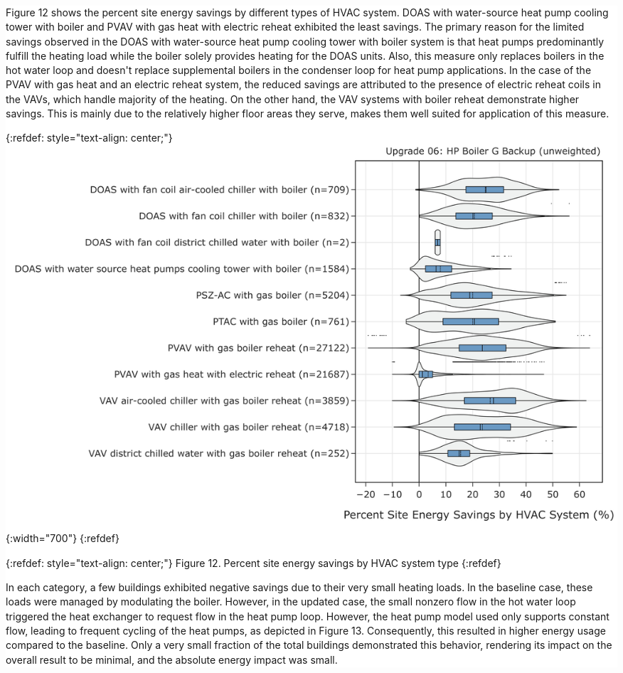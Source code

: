 Figure 12 shows the percent site energy savings by different types of HVAC system. DOAS with water-source heat pump cooling tower with boiler and PVAV with gas heat with electric reheat exhibited the least savings. The primary reason for the limited savings observed in the DOAS with water-source heat pump cooling tower with boiler system is that heat pumps predominantly fulfill the heating load while the boiler solely provides heating for the DOAS units. Also, this measure only replaces boilers in the hot water loop and doesn't replace supplemental boilers in the condenser loop for heat pump applications. In the case of the PVAV with gas heat and an electric reheat system, the reduced savings are attributed to the presence of electric reheat coils in the VAVs, which handle majority of the heating. On the other hand, the VAV systems with boiler reheat demonstrate higher savings. This is mainly due to the relatively higher floor areas they serve, makes them well suited for application of this measure.

{:refdef: style="text-align: center;"}
![Diagram Description automatically generated](media/image14.png){:width="700"}
{:refdef}

{:refdef: style="text-align: center;"}
Figure 12. Percent site energy savings by HVAC system type
{:refdef}

In each category, a few buildings exhibited negative savings due to their very small heating loads. In the baseline case, these loads were managed by modulating the boiler. However, in the updated case, the small nonzero flow in the hot water loop triggered the heat exchanger to request flow in the heat pump loop. However, the heat pump model used only supports constant flow, leading to frequent cycling of the heat pumps, as depicted in Figure 13. Consequently, this resulted in higher energy usage compared to the baseline. Only a very small fraction of the total buildings demonstrated this behavior, rendering its impact on the overall result to be minimal, and the absolute energy impact was small.
